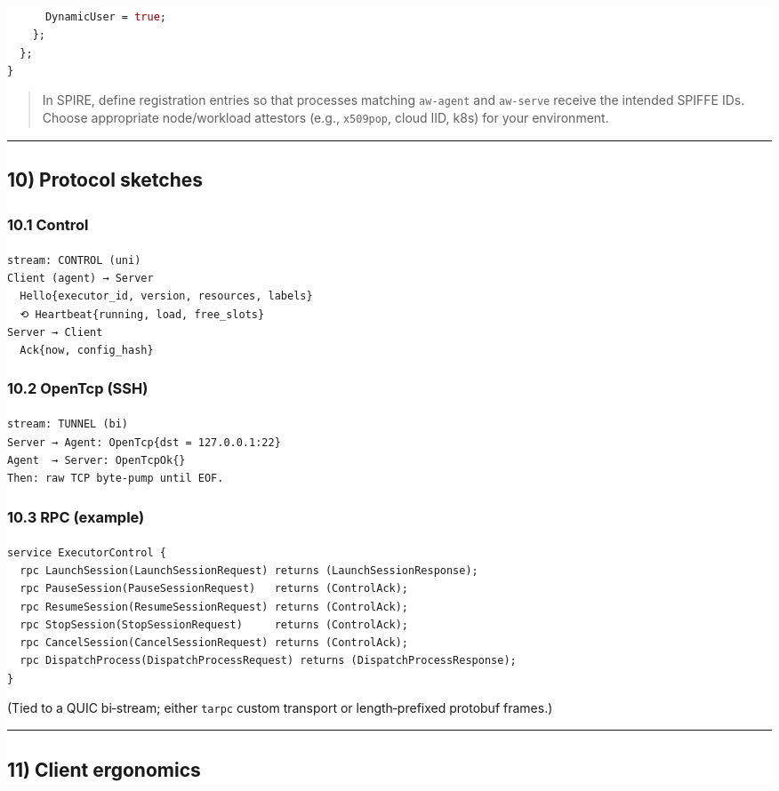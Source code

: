 ```nix
      DynamicUser = true;
    };
  };
}
```

> In SPIRE, define registration entries so that processes matching `aw-agent` and `aw-serve` receive the intended SPIFFE IDs. Choose appropriate node/workload attestors (e.g., `x509pop`, cloud IID, k8s) for your environment.

---

## 10) Protocol sketches

### 10.1 Control

```text
stream: CONTROL (uni)
Client (agent) → Server
  Hello{executor_id, version, resources, labels}
  ⟲ Heartbeat{running, load, free_slots}
Server → Client
  Ack{now, config_hash}
```

### 10.2 OpenTcp (SSH)

```text
stream: TUNNEL (bi)
Server → Agent: OpenTcp{dst = 127.0.0.1:22}
Agent  → Server: OpenTcpOk{}
Then: raw TCP byte‑pump until EOF.
```

### 10.3 RPC (example)

```protobuf
service ExecutorControl {
  rpc LaunchSession(LaunchSessionRequest) returns (LaunchSessionResponse);
  rpc PauseSession(PauseSessionRequest)   returns (ControlAck);
  rpc ResumeSession(ResumeSessionRequest) returns (ControlAck);
  rpc StopSession(StopSessionRequest)     returns (ControlAck);
  rpc CancelSession(CancelSessionRequest) returns (ControlAck);
  rpc DispatchProcess(DispatchProcessRequest) returns (DispatchProcessResponse);
}
```

(Tied to a QUIC bi‑stream; either `tarpc` custom transport or length‑prefixed protobuf frames.)

---

## 11) Client ergonomics
